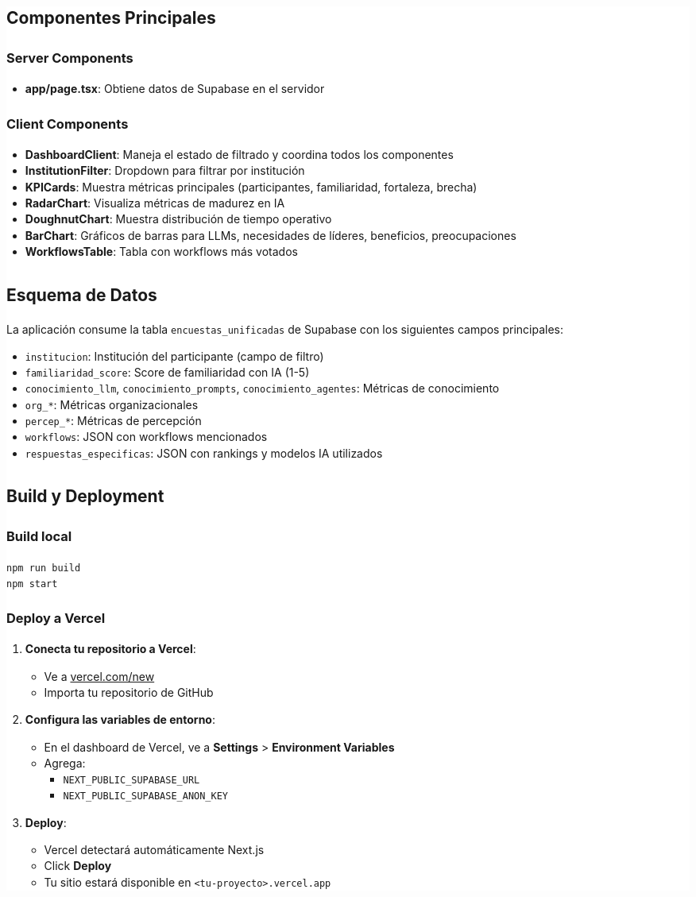 ## Componentes Principales

### Server Components

- **app/page.tsx**: Obtiene datos de Supabase en el servidor

### Client Components

- **DashboardClient**: Maneja el estado de filtrado y coordina todos los componentes
- **InstitutionFilter**: Dropdown para filtrar por institución
- **KPICards**: Muestra métricas principales (participantes, familiaridad, fortaleza, brecha)
- **RadarChart**: Visualiza métricas de madurez en IA
- **DoughnutChart**: Muestra distribución de tiempo operativo
- **BarChart**: Gráficos de barras para LLMs, necesidades de líderes, beneficios, preocupaciones
- **WorkflowsTable**: Tabla con workflows más votados

## Esquema de Datos

La aplicación consume la tabla `encuestas_unificadas` de Supabase con los siguientes campos principales:

- `institucion`: Institución del participante (campo de filtro)
- `familiaridad_score`: Score de familiaridad con IA (1-5)
- `conocimiento_llm`, `conocimiento_prompts`, `conocimiento_agentes`: Métricas de conocimiento
- `org_*`: Métricas organizacionales
- `percep_*`: Métricas de percepción
- `workflows`: JSON con workflows mencionados
- `respuestas_especificas`: JSON con rankings y modelos IA utilizados

## Build y Deployment

### Build local

```bash
npm run build
npm start
```

### Deploy a Vercel

1. **Conecta tu repositorio a Vercel**:
   - Ve a [vercel.com/new](https://vercel.com/new)
   - Importa tu repositorio de GitHub

2. **Configura las variables de entorno**:
   - En el dashboard de Vercel, ve a **Settings** > **Environment Variables**
   - Agrega:
     - `NEXT_PUBLIC_SUPABASE_URL`
     - `NEXT_PUBLIC_SUPABASE_ANON_KEY`

3. **Deploy**:
   - Vercel detectará automáticamente Next.js
   - Click **Deploy**
   - Tu sitio estará disponible en `<tu-proyecto>.vercel.app`

